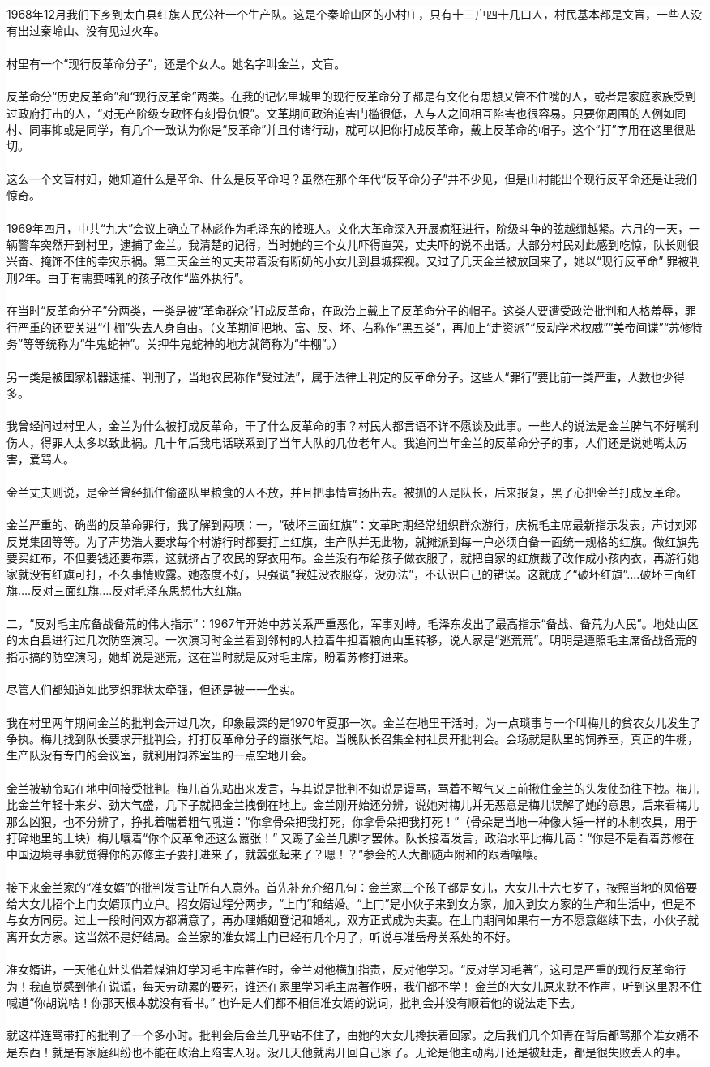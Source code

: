   1968年12月我们下乡到太白县红旗人民公社一个生产队。这是个秦岭山区的小村庄，只有十三户四十几口人，村民基本都是文盲，一些人没有出过秦岭山、没有见过火车。
  <br/>
  <br/>
  村里有一个“现行反革命分子”，还是个女人。她名字叫金兰，文盲。
  <br/>
  <br/>
  反革命分“历史反革命”和“现行反革命”两类。在我的记忆里城里的现行反革命分子都是有文化有思想又管不住嘴的人，或者是家庭家族受到过政府打击的人，“对无产阶级专政怀有刻骨仇恨”。文革期间政治迫害门槛很低，人与人之间相互陷害也很容易。只要你周围的人例如同村、同事抑或是同学，有几个一致认为你是“反革命”并且付诸行动，就可以把你打成反革命，戴上反革命的帽子。这个“打”字用在这里很贴切。
  <br/>
  <br/>
  这么一个文盲村妇，她知道什么是革命、什么是反革命吗？虽然在那个年代“反革命分子”并不少见，但是山村能出个现行反革命还是让我们惊奇。
  <br/>
  <br/>
  1969年四月，中共“九大”会议上确立了林彪作为毛泽东的接班人。文化大革命深入开展疯狂进行，阶级斗争的弦越绷越紧。六月的一天，一辆警车突然开到村里，逮捕了金兰。我清楚的记得，当时她的三个女儿吓得直哭，丈夫吓的说不出话。大部分村民对此感到吃惊，队长则很兴奋、掩饰不住的幸灾乐祸。第二天金兰的丈夫带着没有断奶的小女儿到县城探视。又过了几天金兰被放回来了，她以“现行反革命” 罪被判刑2年。由于有需要哺乳的孩子改作“监外执行”。
  <br/>
  <br/>
  在当时“反革命分子”分两类，一类是被“革命群众”打成反革命，在政治上戴上了反革命分子的帽子。这类人要遭受政治批判和人格羞辱，罪行严重的还要关进“牛棚”失去人身自由。（文革期间把地、富、反、坏、右称作“黑五类”，再加上“走资派”“反动学术权威”“美帝间谍”“苏修特务”等等统称为“牛鬼蛇神”。关押牛鬼蛇神的地方就简称为“牛棚”。）
  <br/>
  <br/>
  另一类是被国家机器逮捕、判刑了，当地农民称作“受过法”，属于法律上判定的反革命分子。这些人“罪行”要比前一类严重，人数也少得多。
  <br/>
  <br/>
  我曾经问过村里人，金兰为什么被打成反革命，干了什么反革命的事？村民大都言语不详不愿谈及此事。一些人的说法是金兰脾气不好嘴利伤人，得罪人太多以致此祸。几十年后我电话联系到了当年大队的几位老年人。我追问当年金兰的反革命分子的事，人们还是说她嘴太厉害，爱骂人。
  <br/>
  <br/>
  金兰丈夫则说，是金兰曾经抓住偷盗队里粮食的人不放，并且把事情宣扬出去。被抓的人是队长，后来报复，黑了心把金兰打成反革命。
  <br/>
  <br/>
  金兰严重的、确凿的反革命罪行，我了解到两项：一，“破坏三面红旗”：文革时期经常组织群众游行，庆祝毛主席最新指示发表，声讨刘邓反党集团等等。为了声势浩大要求每个村游行时都要打上红旗，生产队并无此物，就摊派到每一户必须自备一面统一规格的红旗。做红旗先要买红布，不但要钱还要布票，这就挤占了农民的穿衣用布。金兰没有布给孩子做衣服了，就把自家的红旗裁了改作成小孩内衣，再游行她家就没有红旗可打，不久事情败露。她态度不好，只强调“我娃没衣服穿，没办法”，不认识自己的错误。这就成了“破坏红旗”….破坏三面红旗….反对三面红旗….反对毛泽东思想伟大红旗。
  <br/>
  <br/>
  二，“反对毛主席备战备荒的伟大指示”：1967年开始中苏关系严重恶化，军事对峙。毛泽东发出了最高指示“备战、备荒为人民”。地处山区的太白县进行过几次防空演习。一次演习时金兰看到邻村的人拉着牛担着粮向山里转移，说人家是“逃荒荒”。明明是遵照毛主席备战备荒的指示搞的防空演习，她却说是逃荒，这在当时就是反对毛主席，盼着苏修打进来。
  <br/>
  <br/>
  尽管人们都知道如此罗织罪状太牵强，但还是被一一坐实。
  <br/>
  <br/>
  我在村里两年期间金兰的批判会开过几次，印象最深的是1970年夏那一次。金兰在地里干活时，为一点琐事与一个叫梅儿的贫农女儿发生了争执。梅儿找到队长要求开批判会，打打反革命分子的嚣张气焰。当晚队长召集全村社员开批判会。会场就是队里的饲养室，真正的牛棚，生产队没有专门的会议室，就利用饲养室里的一点空地开会。
  <br/>
  <br/>
  金兰被勒令站在地中间接受批判。梅儿首先站出来发言，与其说是批判不如说是谩骂，骂着不解气又上前揪住金兰的头发使劲往下拽。梅儿比金兰年轻十来岁、劲大气盛，几下子就把金兰拽倒在地上。金兰刚开始还分辨，说她对梅儿并无恶意是梅儿误解了她的意思，后来看梅儿那么凶狠，也不分辨了，挣扎着喘着粗气吼道：“你拿骨朵把我打死，你拿骨朵把我打死！”（骨朵是当地一种像大锤一样的木制农具，用于打碎地里的土块）梅儿嚷着“你个反革命还这么嚣张！” 又踢了金兰几脚才罢休。队长接着发言，政治水平比梅儿高：“你是不是看着苏修在中国边境寻事就觉得你的苏修主子要打进来了，就嚣张起来了？嗯！？”参会的人大都随声附和的跟着嚷嚷。
  <br/>
  <br/>
  接下来金兰家的“准女婿”的批判发言让所有人意外。首先补充介绍几句：金兰家三个孩子都是女儿，大女儿十六七岁了，按照当地的风俗要给大女儿招个上门女婿顶门立户。招女婿过程分两步，“上门”和结婚。“上门”是小伙子来到女方家，加入到女方家的生产和生活中，但是不与女方同房。过上一段时间双方都满意了，再办理婚姻登记和婚礼，双方正式成为夫妻。在上门期间如果有一方不愿意继续下去，小伙子就离开女方家。这当然不是好结局。金兰家的准女婿上门已经有几个月了，听说与准岳母关系处的不好。
  <br/>
  <br/>
  准女婿讲，一天他在灶头借着煤油灯学习毛主席著作时，金兰对他横加指责，反对他学习。“反对学习毛著”，这可是严重的现行反革命行为！我直觉感到他在说谎，每天劳动累的要死，谁还在家里学习毛主席著作呀，我们都不学！ 金兰的大女儿原来默不作声，听到这里忍不住喊道“你胡说啥！你那天根本就没有看书。” 也许是人们都不相信准女婿的说词，批判会并没有顺着他的说法走下去。
  <br/>
  <br/>
  就这样连骂带打的批判了一个多小时。批判会后金兰几乎站不住了，由她的大女儿搀扶着回家。之后我们几个知青在背后都骂那个准女婿不是东西！就是有家庭纠纷也不能在政治上陷害人呀。没几天他就离开回自己家了。无论是他主动离开还是被赶走，都是很失败丢人的事。